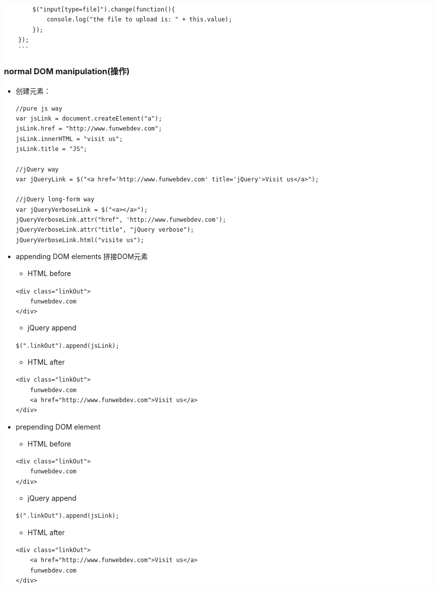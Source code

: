 			$("input[type=file]").change(function(){
				console.log("the file to upload is: " + this.value);
			});
		});
		```
		
### normal DOM manipulation(操作)
- 创建元素：
	```
	//pure js way
	var jsLink = document.createElement("a");
	jsLink.href = "http://www.funwebdev.com";
	jsLink.innerHTML = "visit us";
	jsLink.title = "JS";
	
	//jQuery way
	var jQueryLink = $("<a href='http://www.funwebdev.com' title='jQuery'>Visit us</a>");

	//jQuery long-form way
	var jQueryVerboseLink = $("<a></a>");
	jQueryVerboseLink.attr("href", 'http://www.funwebdev.com');
	jQueryVerboseLink.attr("title", "jQuery verbose");
	jQueryVerboseLink.html("visite us");
	```
	
- appending DOM elements 拼接DOM元素
	- HTML before 
	```
	<div class="linkOut">
		funwebdev.com
	</div>
	```  
	- jQuery append
	```
	$(".linkOut").append(jsLink);
	```  
	- HTML after
	```
	<div class="linkOut">
		funwebdev.com
		<a href="http://www.funwebdev.com">Visit us</a>
	</div>
	```
	
- prepending DOM element 
	- HTML before 
	```
	<div class="linkOut">
		funwebdev.com
	</div>
	```  
	- jQuery append
	```
	$(".linkOut").append(jsLink);
	```  
	- HTML after
	```
	<div class="linkOut">
		<a href="http://www.funwebdev.com">Visit us</a>
		funwebdev.com
	</div>
	```
